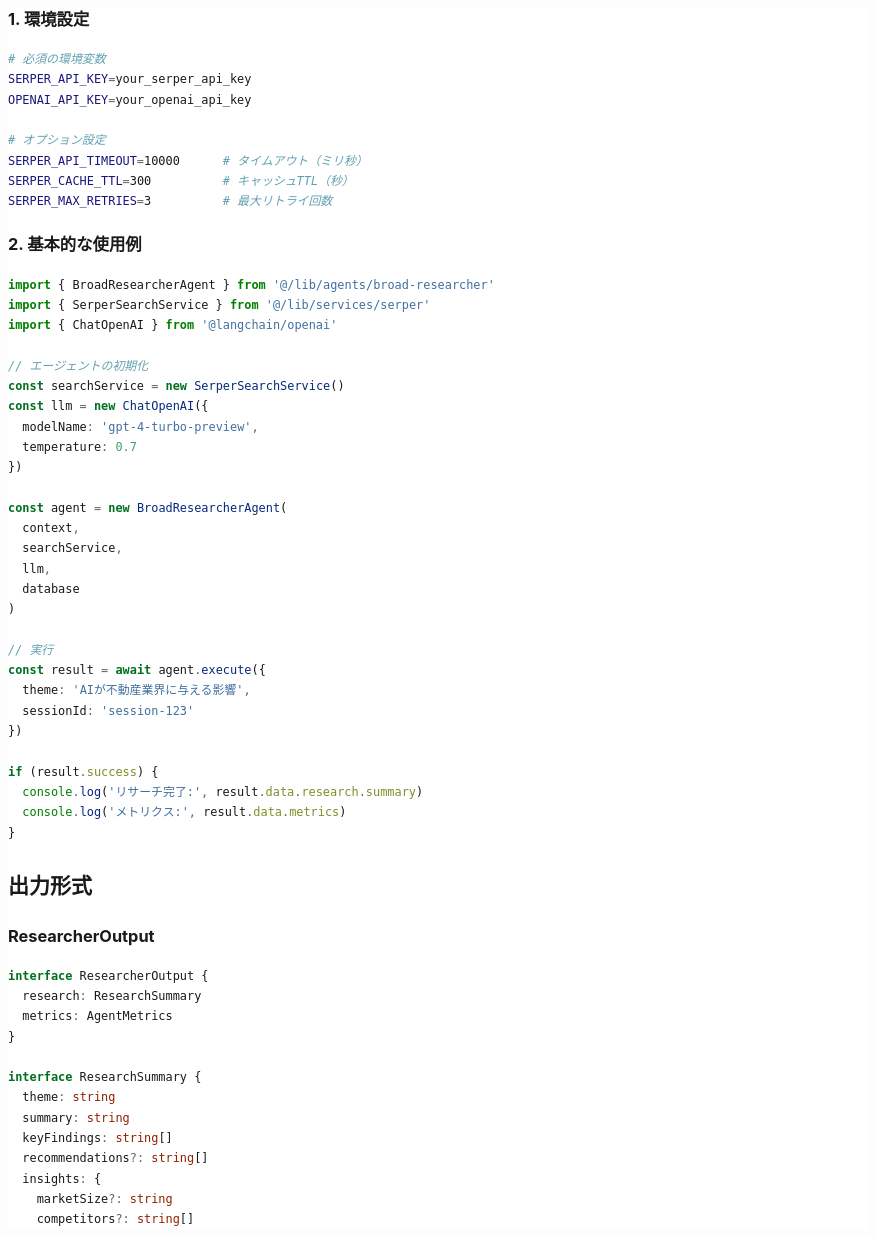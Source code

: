 ### 1. 環境設定

```bash
# 必須の環境変数
SERPER_API_KEY=your_serper_api_key
OPENAI_API_KEY=your_openai_api_key

# オプション設定
SERPER_API_TIMEOUT=10000      # タイムアウト（ミリ秒）
SERPER_CACHE_TTL=300          # キャッシュTTL（秒）
SERPER_MAX_RETRIES=3          # 最大リトライ回数
```

### 2. 基本的な使用例

```typescript
import { BroadResearcherAgent } from '@/lib/agents/broad-researcher'
import { SerperSearchService } from '@/lib/services/serper'
import { ChatOpenAI } from '@langchain/openai'

// エージェントの初期化
const searchService = new SerperSearchService()
const llm = new ChatOpenAI({ 
  modelName: 'gpt-4-turbo-preview',
  temperature: 0.7
})

const agent = new BroadResearcherAgent(
  context,
  searchService,
  llm,
  database
)

// 実行
const result = await agent.execute({
  theme: 'AIが不動産業界に与える影響',
  sessionId: 'session-123'
})

if (result.success) {
  console.log('リサーチ完了:', result.data.research.summary)
  console.log('メトリクス:', result.data.metrics)
}
```

## 出力形式

### ResearcherOutput

```typescript
interface ResearcherOutput {
  research: ResearchSummary
  metrics: AgentMetrics
}

interface ResearchSummary {
  theme: string
  summary: string
  keyFindings: string[]
  recommendations?: string[]
  insights: {
    marketSize?: string
    competitors?: string[]
```